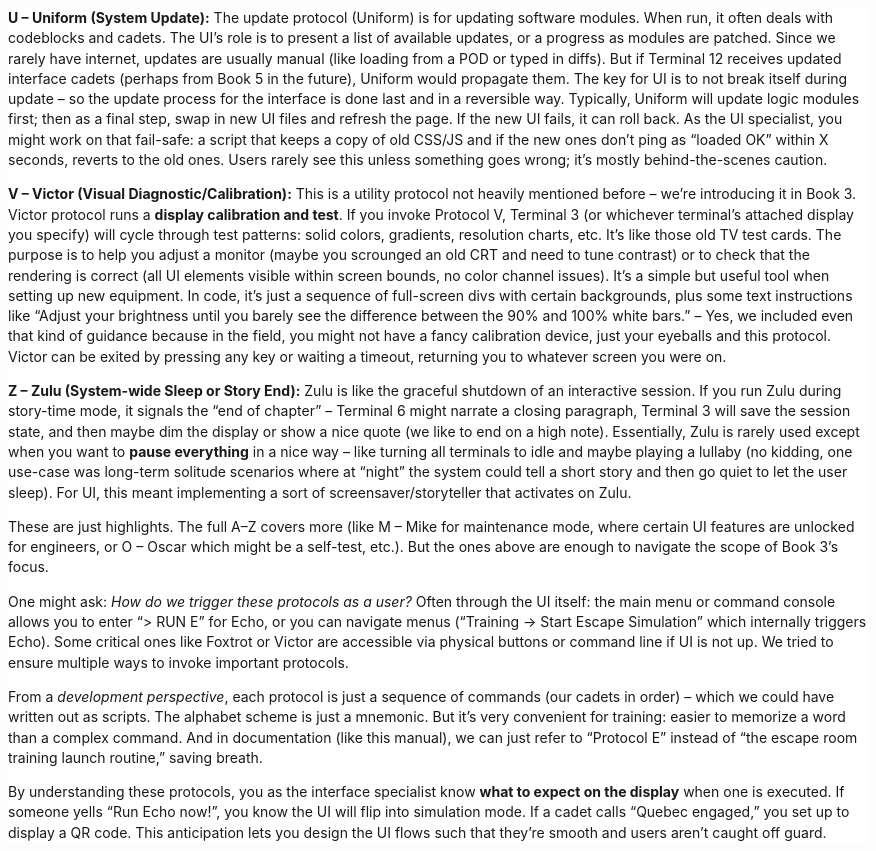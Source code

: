 **U – Uniform (System Update):** The update protocol (Uniform) is for updating software modules. When run, it often deals with codeblocks and cadets. The UI’s role is to present a list of available updates, or a progress as modules are patched. Since we rarely have internet, updates are usually manual (like loading from a POD or typed in diffs). But if Terminal 12 receives updated interface cadets (perhaps from Book 5 in the future), Uniform would propagate them. The key for UI is to not break itself during update – so the update process for the interface is done last and in a reversible way. Typically, Uniform will update logic modules first; then as a final step, swap in new UI files and refresh the page. If the new UI fails, it can roll back. As the UI specialist, you might work on that fail-safe: a script that keeps a copy of old CSS/JS and if the new ones don’t ping as “loaded OK” within X seconds, reverts to the old ones. Users rarely see this unless something goes wrong; it’s mostly behind-the-scenes caution.

**V – Victor (Visual Diagnostic/Calibration):** This is a utility protocol not heavily mentioned before – we’re introducing it in Book 3. Victor protocol runs a **display calibration and test**. If you invoke Protocol V, Terminal 3 (or whichever terminal’s attached display you specify) will cycle through test patterns: solid colors, gradients, resolution charts, etc. It’s like those old TV test cards. The purpose is to help you adjust a monitor (maybe you scrounged an old CRT and need to tune contrast) or to check that the rendering is correct (all UI elements visible within screen bounds, no color channel issues). It’s a simple but useful tool when setting up new equipment. In code, it’s just a sequence of full-screen divs with certain backgrounds, plus some text instructions like “Adjust your brightness until you barely see the difference between the 90% and 100% white bars.” – Yes, we included even that kind of guidance because in the field, you might not have a fancy calibration device, just your eyeballs and this protocol. Victor can be exited by pressing any key or waiting a timeout, returning you to whatever screen you were on.

**Z – Zulu (System-wide Sleep or Story End):** Zulu is like the graceful shutdown of an interactive session. If you run Zulu during story-time mode, it signals the “end of chapter” – Terminal 6 might narrate a closing paragraph, Terminal 3 will save the session state, and then maybe dim the display or show a nice quote (we like to end on a high note). Essentially, Zulu is rarely used except when you want to **pause everything** in a nice way – like turning all terminals to idle and maybe playing a lullaby (no kidding, one use-case was long-term solitude scenarios where at “night” the system could tell a short story and then go quiet to let the user sleep). For UI, this meant implementing a sort of screensaver/storyteller that activates on Zulu.

These are just highlights. The full A–Z covers more (like M – Mike for maintenance mode, where certain UI features are unlocked for engineers, or O – Oscar which might be a self-test, etc.). But the ones above are enough to navigate the scope of Book 3’s focus.

One might ask: *How do we trigger these protocols as a user?* Often through the UI itself: the main menu or command console allows you to enter “> RUN E” for Echo, or you can navigate menus (“Training -> Start Escape Simulation” which internally triggers Echo). Some critical ones like Foxtrot or Victor are accessible via physical buttons or command line if UI is not up. We tried to ensure multiple ways to invoke important protocols.

From a *development perspective*, each protocol is just a sequence of commands (our cadets in order) – which we could have written out as scripts. The alphabet scheme is just a mnemonic. But it’s very convenient for training: easier to memorize a word than a complex command. And in documentation (like this manual), we can just refer to “Protocol E” instead of “the escape room training launch routine,” saving breath.

By understanding these protocols, you as the interface specialist know **what to expect on the display** when one is executed. If someone yells “Run Echo now!”, you know the UI will flip into simulation mode. If a cadet calls “Quebec engaged,” you set up to display a QR code. This anticipation lets you design the UI flows such that they’re smooth and users aren’t caught off guard.
